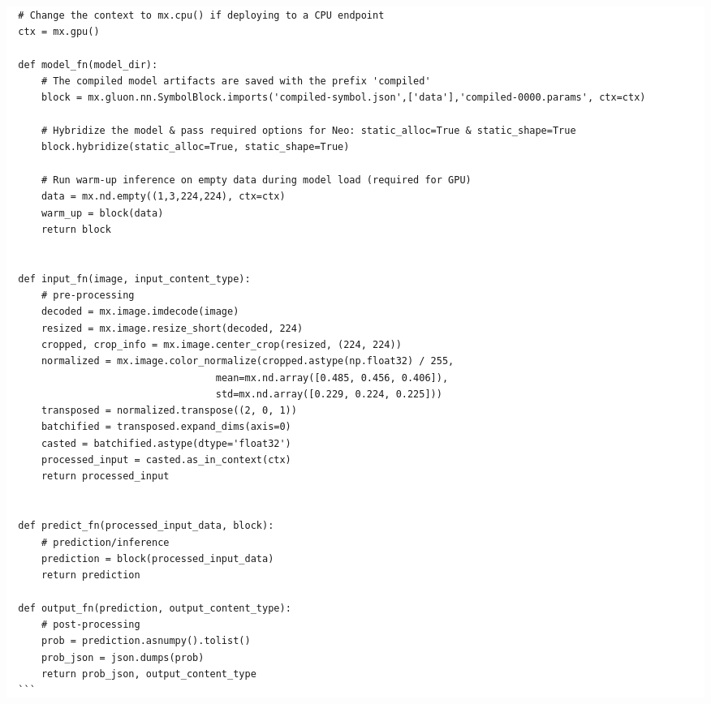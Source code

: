       # Change the context to mx.cpu() if deploying to a CPU endpoint
      ctx = mx.gpu()
      
      def model_fn(model_dir):
          # The compiled model artifacts are saved with the prefix 'compiled'
          block = mx.gluon.nn.SymbolBlock.imports('compiled-symbol.json',['data'],'compiled-0000.params', ctx=ctx)
          
          # Hybridize the model & pass required options for Neo: static_alloc=True & static_shape=True
          block.hybridize(static_alloc=True, static_shape=True)
          
          # Run warm-up inference on empty data during model load (required for GPU)
          data = mx.nd.empty((1,3,224,224), ctx=ctx)
          warm_up = block(data)
          return block
      
      
      def input_fn(image, input_content_type):
          # pre-processing
          decoded = mx.image.imdecode(image)
          resized = mx.image.resize_short(decoded, 224)
          cropped, crop_info = mx.image.center_crop(resized, (224, 224))
          normalized = mx.image.color_normalize(cropped.astype(np.float32) / 255,
                                        mean=mx.nd.array([0.485, 0.456, 0.406]),
                                        std=mx.nd.array([0.229, 0.224, 0.225]))
          transposed = normalized.transpose((2, 0, 1))
          batchified = transposed.expand_dims(axis=0)
          casted = batchified.astype(dtype='float32')
          processed_input = casted.as_in_context(ctx)
          return processed_input
      
      
      def predict_fn(processed_input_data, block):
          # prediction/inference
          prediction = block(processed_input_data)
          return prediction
      
      def output_fn(prediction, output_content_type):
          # post-processing
          prob = prediction.asnumpy().tolist()
          prob_json = json.dumps(prob)
          return prob_json, output_content_type
      ```

